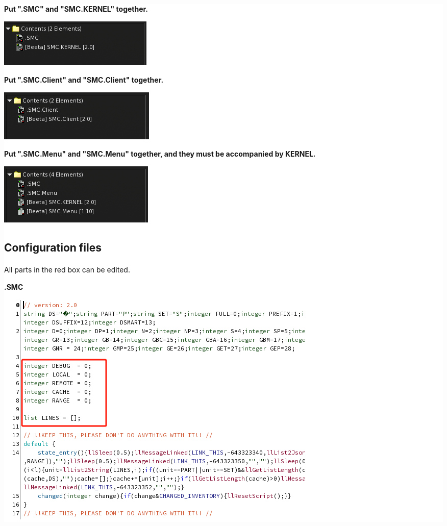 **Put ".SMC" and "SMC.KERNEL" together.**

![Server/KERNEL](img/server.png)

**Put ".SMC.Client" and "SMC.Client" together.**

![Client](img/client.png)

**Put ".SMC.Menu" and "SMC.Menu" together, and they must be accompanied by KERNEL.**

![Menu](img/remote-menu.png)

## Configuration files

All parts in the red box can be edited.

**.SMC**

![.SMC](img/SMC-config.png)
